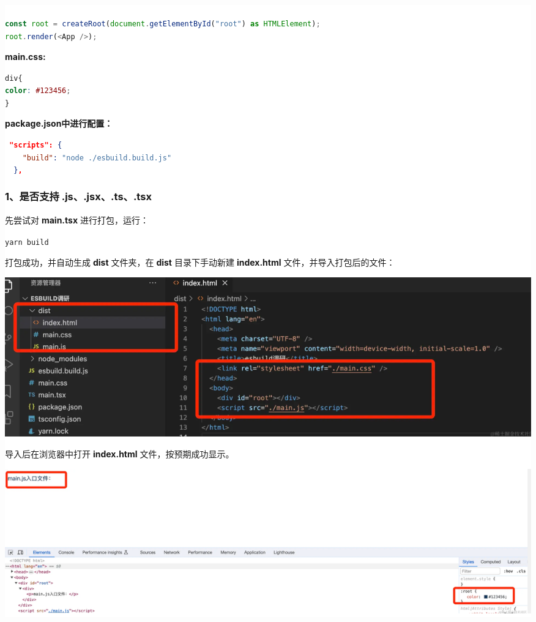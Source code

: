 ```js

const root = createRoot(document.getElementById("root") as HTMLElement);
root.render(<App />);
```

**main.css:**

```css
div{
color: #123456;
}
```

**package.json中进行配置：**

```json
 "scripts": {
    "build": "node ./esbuild.build.js"
  },
```

### 1、是否支持 .js、.jsx、.ts、.tsx

先尝试对 **main.tsx** 进行打包，运行：

```js
yarn build
```

打包成功，并自动生成 **dist** 文件夹，在 **dist** 目录下手动新建 **index.html** 文件，并导入打包后的文件：

![image-20240719014954448](20240719-esbuild生成环境调研.assets/image-20240719014954448.png)

导入后在浏览器中打开 **index.html** 文件，按预期成功显示。

![image-20240719015011334](20240719-esbuild生成环境调研.assets/image-20240719015011334.png)
